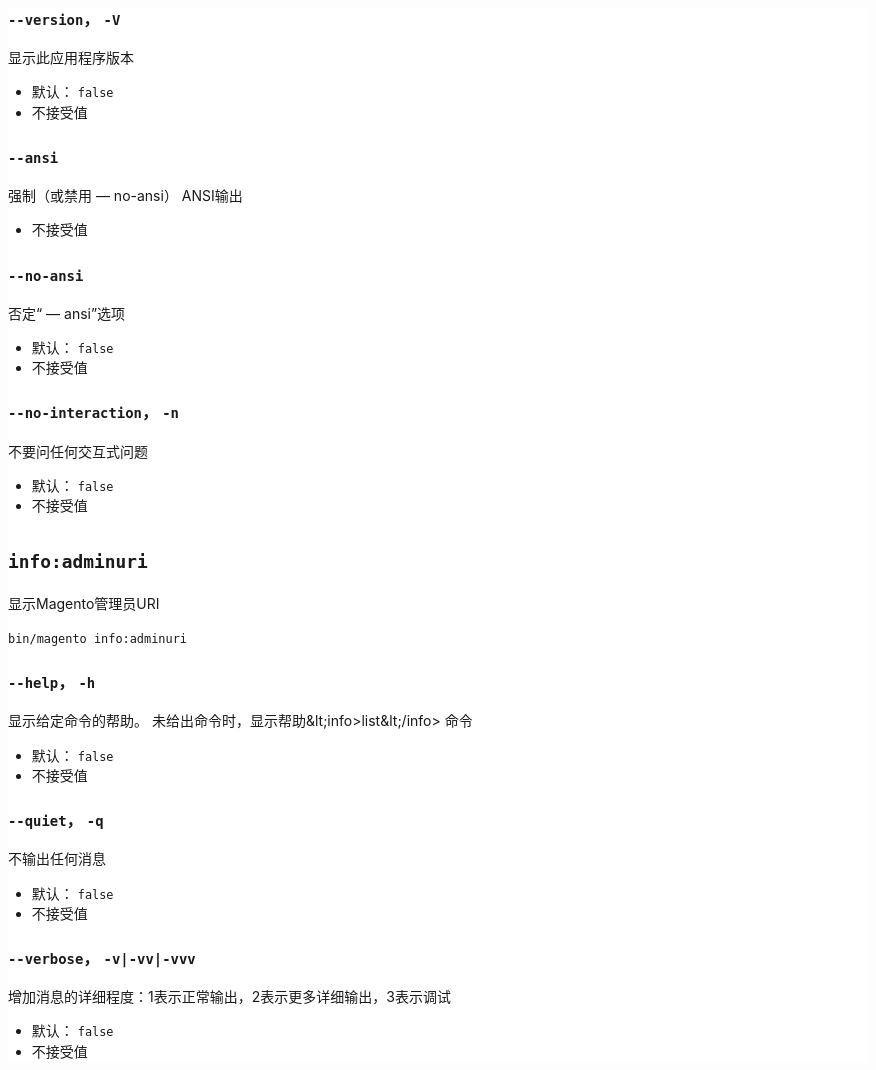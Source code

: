 ### `--version`， `-V`

显示此应用程序版本

- 默认： `false`
- 不接受值

### `--ansi`

强制（或禁用 — no-ansi） ANSI输出

- 不接受值

### `--no-ansi`

否定“ — ansi”选项

- 默认： `false`
- 不接受值

### `--no-interaction`， `-n`

不要问任何交互式问题

- 默认： `false`
- 不接受值


## `info:adminuri`

显示Magento管理员URI

```bash
bin/magento info:adminuri
```

### `--help`， `-h`

显示给定命令的帮助。 未给出命令时，显示帮助\&lt;info>list\&lt;/info> 命令

- 默认： `false`
- 不接受值

### `--quiet`， `-q`

不输出任何消息

- 默认： `false`
- 不接受值

### `--verbose`， `-v|-vv|-vvv`

增加消息的详细程度：1表示正常输出，2表示更多详细输出，3表示调试

- 默认： `false`
- 不接受值
